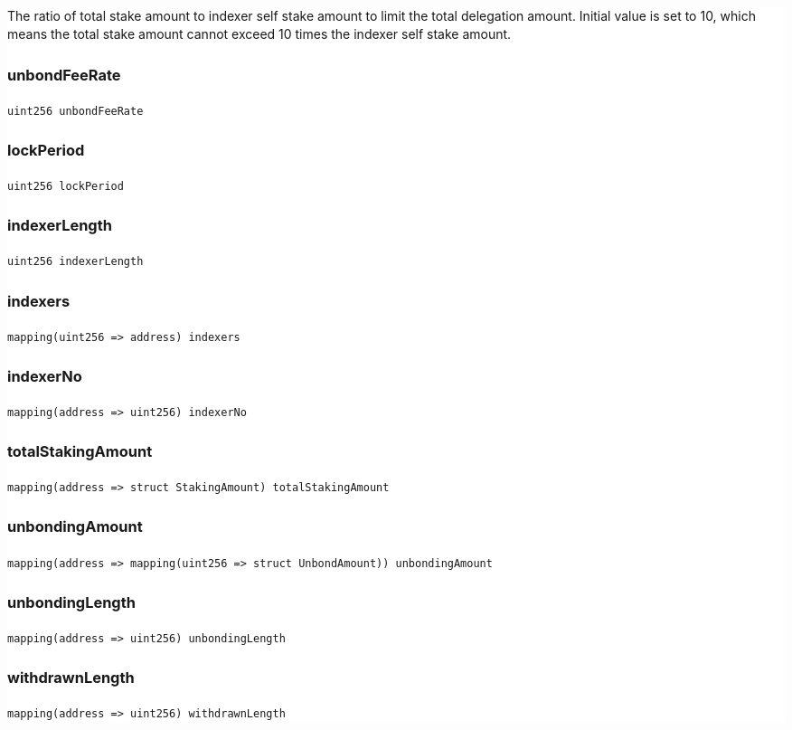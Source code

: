 The ratio of total stake amount to indexer self stake amount to limit the
total delegation amount. Initial value is set to 10, which means the total
stake amount cannot exceed 10 times the indexer self stake amount.

### unbondFeeRate

```solidity
uint256 unbondFeeRate
```

### lockPeriod

```solidity
uint256 lockPeriod
```

### indexerLength

```solidity
uint256 indexerLength
```

### indexers

```solidity
mapping(uint256 => address) indexers
```

### indexerNo

```solidity
mapping(address => uint256) indexerNo
```

### totalStakingAmount

```solidity
mapping(address => struct StakingAmount) totalStakingAmount
```

### unbondingAmount

```solidity
mapping(address => mapping(uint256 => struct UnbondAmount)) unbondingAmount
```

### unbondingLength

```solidity
mapping(address => uint256) unbondingLength
```

### withdrawnLength

```solidity
mapping(address => uint256) withdrawnLength
```
